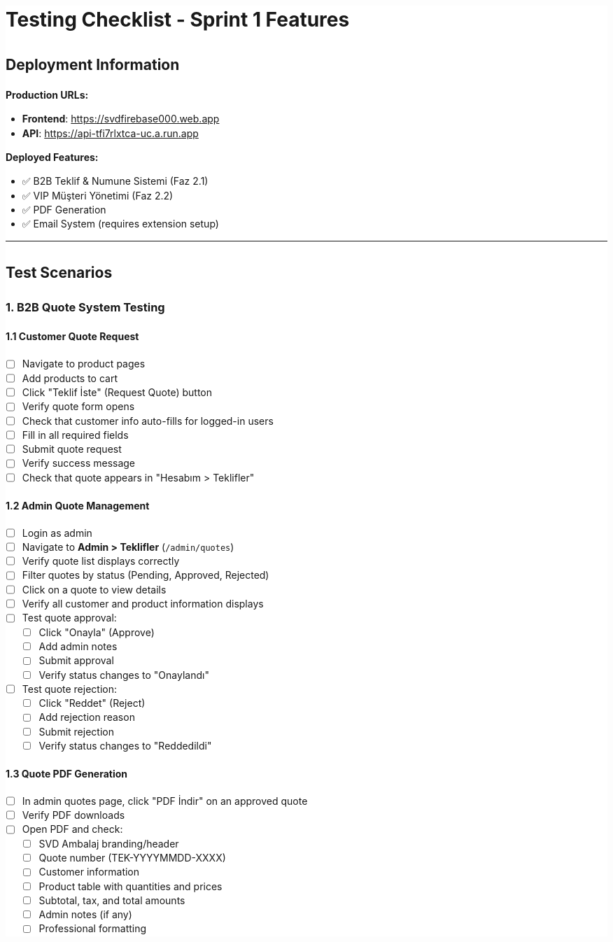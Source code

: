 # Testing Checklist - Sprint 1 Features

## Deployment Information

**Production URLs:**
- **Frontend**: https://svdfirebase000.web.app
- **API**: https://api-tfi7rlxtca-uc.a.run.app

**Deployed Features:**
- ✅ B2B Teklif & Numune Sistemi (Faz 2.1)
- ✅ VIP Müşteri Yönetimi (Faz 2.2)
- ✅ PDF Generation
- ✅ Email System (requires extension setup)

---

## Test Scenarios

### 1. B2B Quote System Testing

#### 1.1 Customer Quote Request
- [ ] Navigate to product pages
- [ ] Add products to cart
- [ ] Click "Teklif İste" (Request Quote) button
- [ ] Verify quote form opens
- [ ] Check that customer info auto-fills for logged-in users
- [ ] Fill in all required fields
- [ ] Submit quote request
- [ ] Verify success message
- [ ] Check that quote appears in "Hesabım > Teklifler"

#### 1.2 Admin Quote Management
- [ ] Login as admin
- [ ] Navigate to **Admin > Teklifler** (`/admin/quotes`)
- [ ] Verify quote list displays correctly
- [ ] Filter quotes by status (Pending, Approved, Rejected)
- [ ] Click on a quote to view details
- [ ] Verify all customer and product information displays
- [ ] Test quote approval:
  - [ ] Click "Onayla" (Approve)
  - [ ] Add admin notes
  - [ ] Submit approval
  - [ ] Verify status changes to "Onaylandı"
- [ ] Test quote rejection:
  - [ ] Click "Reddet" (Reject)
  - [ ] Add rejection reason
  - [ ] Submit rejection
  - [ ] Verify status changes to "Reddedildi"

#### 1.3 Quote PDF Generation
- [ ] In admin quotes page, click "PDF İndir" on an approved quote
- [ ] Verify PDF downloads
- [ ] Open PDF and check:
  - [ ] SVD Ambalaj branding/header
  - [ ] Quote number (TEK-YYYYMMDD-XXXX)
  - [ ] Customer information
  - [ ] Product table with quantities and prices
  - [ ] Subtotal, tax, and total amounts
  - [ ] Admin notes (if any)
  - [ ] Professional formatting
